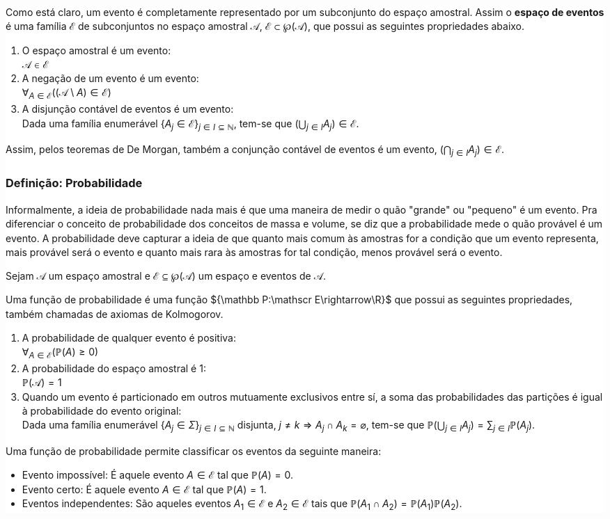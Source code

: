 Como está claro, um evento é completamente representado por um
subconjunto do espaço amostral.
Assim o **espaço de eventos** é uma família $\mathscr E$
de subconjuntos no espaço amostral $\mathcal A$,
$\mathscr E\subset \wp(\mathcal A)$,
que possui as seguintes propriedades abaixo.

1.  O espaço amostral é um evento:  
    $\mathcal A\in\mathscr E$
2.  A negação de um evento é um evento:  
    $\forall_{A \in\mathscr E} ((\mathcal A\setminus A)\in\mathscr E)$
3.  A disjunção contável de eventos é um evento:  
    Dada uma família enumerável
    $\{A_j\in\mathscr E\}_{j\in I\subseteq\mathbb N}$,
    tem-se que $\left(\bigcup_{j\in I} A_j\right)\in\mathscr E$.

Assim, pelos teoremas de De Morgan,
também a conjunção contável de eventos é um evento,
$\left(\bigcap_{j\in I} A_j\right)\in\mathscr E$.

### Definição: Probabilidade

Informalmente,
a ideia de probabilidade nada mais é que uma maneira de medir
o quão "grande" ou "pequeno" é um evento.
Pra diferenciar o conceito de probabilidade dos conceitos de massa e volume,
se diz que a probabilidade mede o quão provável é um evento.
A probabilidade deve capturar a ideia de que quanto mais comum
às amostras for a condição que um evento representa, mais provável
será o evento e quanto mais rara às amostras for tal condição,
menos provável será o evento.

Sejam $\mathcal A$ um espaço amostral e
$\mathscr E\subseteq\wp(\mathcal A)$ um espaço e eventos de $\mathcal A$.

Uma função de probabilidade é uma função
${\mathbb P:\mathscr E\rightarrow\R}$
que possui as seguintes propriedades,
também chamadas de axiomas de Kolmogorov.

1.  A probabilidade de qualquer evento é positiva:  
    $\forall_{A\in\mathscr E} (\mathbb P(A) \geq 0)$
2.  A probabilidade do espaço amostral é 1:  
    $\mathbb P(\mathcal A) = 1$
3.  Quando um evento é particionado em outros mutuamente exclusivos entre sí,
    a soma das probabilidades das partições é igual à probabilidade do evento
    original:  
    Dada uma família enumerável
    ${\{A_j\in\Sigma\}_{j\in I\subseteq\mathbb N}}$
    disjunta, ${j\neq k\Rightarrow A_j\cap A_k = \varnothing}$,
    tem-se que
    ${\mathbb P\left(\bigcup_{j\in I} A_j\right) = \sum_{j\in I}\mathbb P(A_j)}$.

Uma função de probabilidade
permite classificar os eventos da seguinte maneira:
*   Evento impossível:
    É aquele evento $A\in\mathcal E$
    tal que $\mathbb P(A) = 0$.
*   Evento certo:
    É aquele evento $A\in\mathcal E$
    tal que $\mathbb P(A) = 1$.
*   Eventos independentes:
    São aqueles eventos $A_1\in\mathcal E$ e $A_2\in\mathcal E$
    tais que $\mathbb P(A_1 \cap A_2) = \mathbb P(A_1) \mathbb P(A_2)$.
